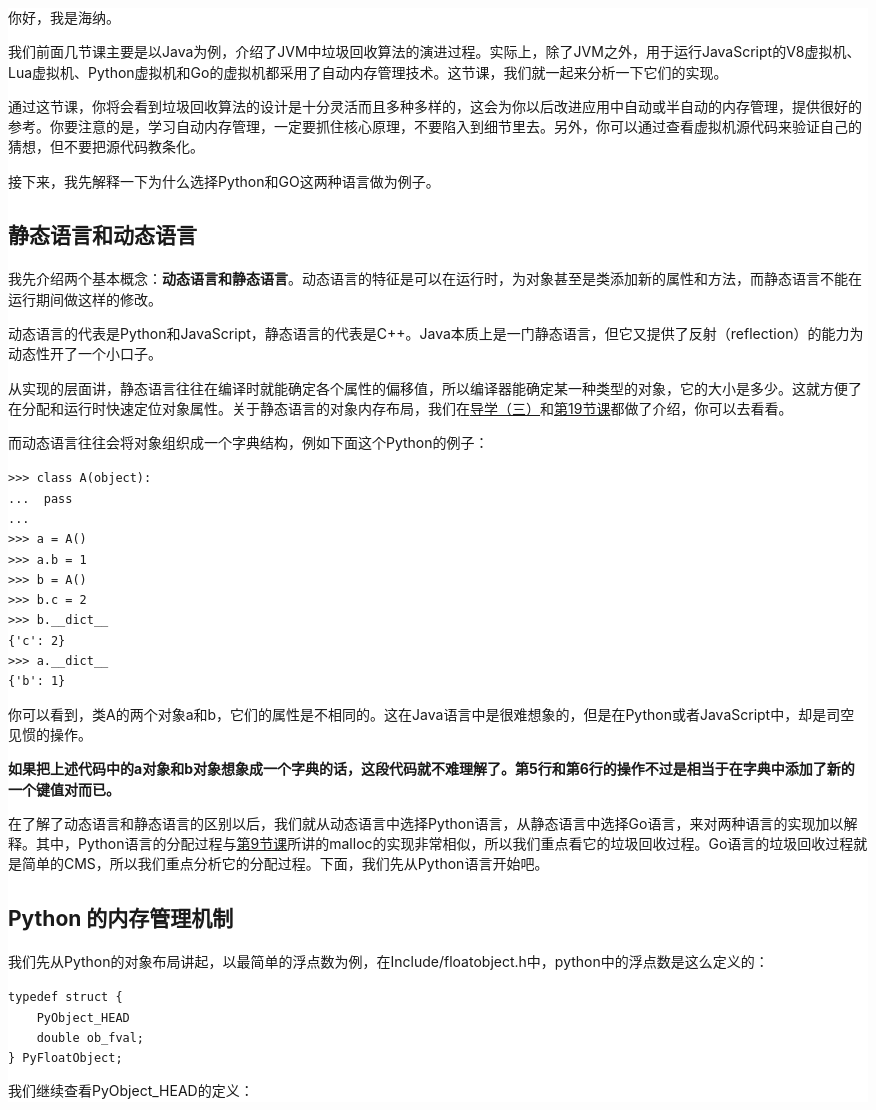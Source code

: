 你好，我是海纳。

我们前面几节课主要是以Java为例，介绍了JVM中垃圾回收算法的演进过程。实际上，除了JVM之外，用于运行JavaScript的V8虚拟机、Lua虚拟机、Python虚拟机和Go的虚拟机都采用了自动内存管理技术。这节课，我们就一起来分析一下它们的实现。

通过这节课，你将会看到垃圾回收算法的设计是十分灵活而且多种多样的，这会为你以后改进应用中自动或半自动的内存管理，提供很好的参考。你要注意的是，学习自动内存管理，一定要抓住核心原理，不要陷入到细节里去。另外，你可以通过查看虚拟机源代码来验证自己的猜想，但不要把源代码教条化。

接下来，我先解释一下为什么选择Python和GO这两种语言做为例子。

## 静态语言和动态语言

我先介绍两个基本概念：**动态语言和静态语言**。动态语言的特征是可以在运行时，为对象甚至是类添加新的属性和方法，而静态语言不能在运行期间做这样的修改。

动态语言的代表是Python和JavaScript，静态语言的代表是C++。Java本质上是一门静态语言，但它又提供了反射（reflection）的能力为动态性开了一个小口子。

从实现的层面讲，静态语言往往在编译时就能确定各个属性的偏移值，所以编译器能确定某一种类型的对象，它的大小是多少。这就方便了在分配和运行时快速定位对象属性。关于静态语言的对象内存布局，我们在[导学（三）](https://time.geekbang.org/column/article/431373)和[第19节课](https://time.geekbang.org/column/article/465516)都做了介绍，你可以去看看。

而动态语言往往会将对象组织成一个字典结构，例如下面这个Python的例子：

```
>>> class A(object):
...  pass
...
>>> a = A()
>>> a.b = 1
>>> b = A()
>>> b.c = 2
>>> b.__dict__
{'c': 2}
>>> a.__dict__
{'b': 1}
```

你可以看到，类A的两个对象a和b，它们的属性是不相同的。这在Java语言中是很难想象的，但是在Python或者JavaScript中，却是司空见惯的操作。

**如果把上述代码中的a对象和b对象想象成一个字典的话，这段代码就不难理解了。第5行和第6行的操作不过是相当于在字典中添加了新的一个键值对而已。**

在了解了动态语言和静态语言的区别以后，我们就从动态语言中选择Python语言，从静态语言中选择Go语言，来对两种语言的实现加以解释。其中，Python语言的分配过程与[第9节课](https://time.geekbang.org/column/article/440452)所讲的malloc的实现非常相似，所以我们重点看它的垃圾回收过程。Go语言的垃圾回收过程就是简单的CMS，所以我们重点分析它的分配过程。下面，我们先从Python语言开始吧。

## Python 的内存管理机制

我们先从Python的对象布局讲起，以最简单的浮点数为例，在Include/floatobject.h中，python中的浮点数是这么定义的：

```
typedef struct {
    PyObject_HEAD
    double ob_fval;
} PyFloatObject;
```

我们继续查看PyObject\_HEAD的定义：
